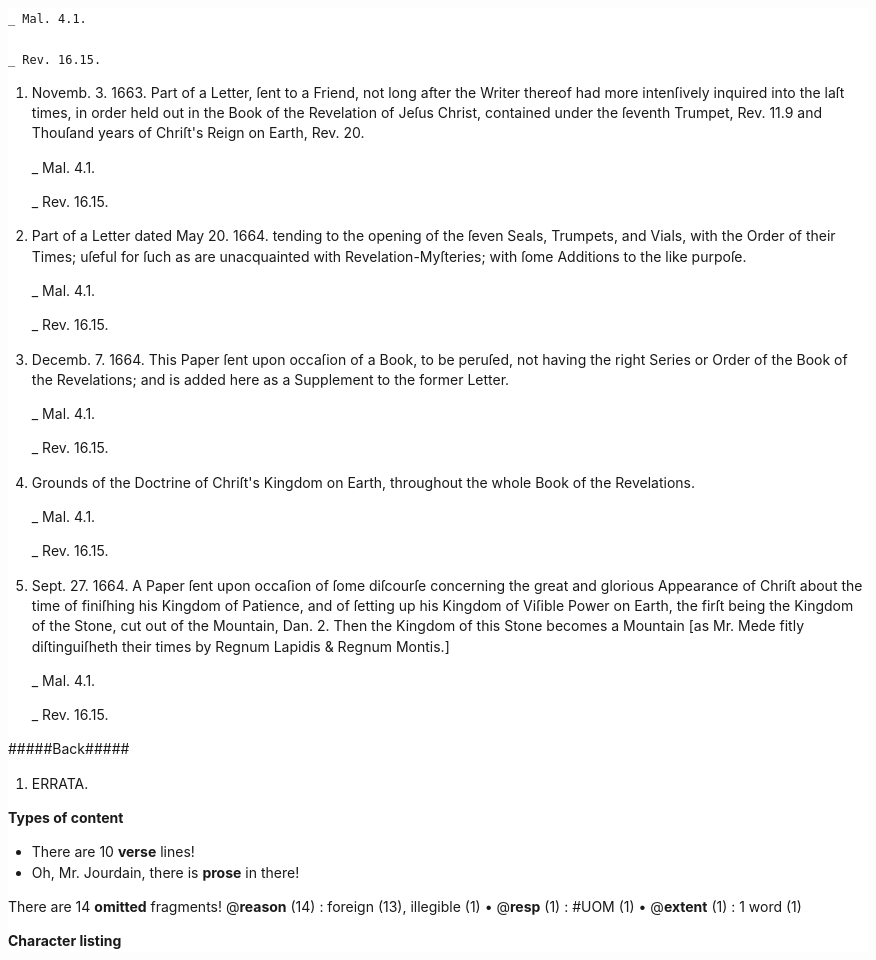     _ Mal. 4.1.

    _ Rev. 16.15.

1. Novemb. 3. 1663. Part of a Letter, ſent to a Friend, not long after the Writer thereof had more intenſively inquired into the laſt times, in order held out in the Book of the Revelation of Jeſus Christ, contained under the ſeventh Trumpet, Rev. 11.9 and Thouſand years of Chriſt's Reign on Earth, Rev. 20.

    _ Mal. 4.1.

    _ Rev. 16.15.

1. Part of a Letter dated May 20. 1664. tending to the opening of the ſeven Seals, Trumpets, and Vials, with the Order of their Times; uſeful for ſuch as are unacquainted with Revelation-Myſteries; with ſome Additions to the like purpoſe.

    _ Mal. 4.1.

    _ Rev. 16.15.

1. Decemb. 7. 1664. This Paper ſent upon occaſion of a Book, to be peruſed, not having the right Series or Order of the Book of the Revelations; and is added here as a Supplement to the former Letter.

    _ Mal. 4.1.

    _ Rev. 16.15.

1. Grounds of the Doctrine of Chriſt's Kingdom on Earth, throughout the whole Book of the Revelations.

    _ Mal. 4.1.

    _ Rev. 16.15.

1. Sept. 27. 1664. A Paper ſent upon occaſion of ſome diſcourſe concerning the great and glorious Appearance of Chriſt about the time of finiſhing his Kingdom of Patience, and of ſetting up his Kingdom of Viſible Power on Earth, the firſt being the Kingdom of the Stone, cut out of the Mountain, Dan. 2. Then the Kingdom of this Stone becomes a Mountain [as Mr. Mede fitly diſtinguiſheth their times by Regnum Lapidis & Regnum Montis.]

    _ Mal. 4.1.

    _ Rev. 16.15.

#####Back#####

1. ERRATA.

**Types of content**

  * There are 10 **verse** lines!
  * Oh, Mr. Jourdain, there is **prose** in there!

There are 14 **omitted** fragments! 
 @__reason__ (14) : foreign (13), illegible (1)  •  @__resp__ (1) : #UOM (1)  •  @__extent__ (1) : 1 word (1)

**Character listing**
